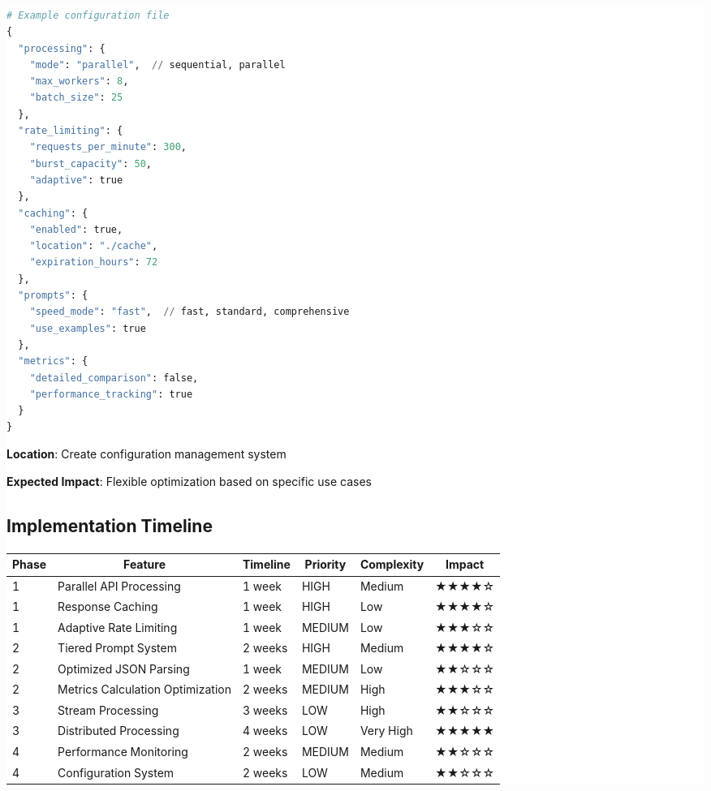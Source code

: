 ```python
# Example configuration file
{
  "processing": {
    "mode": "parallel",  // sequential, parallel
    "max_workers": 8,
    "batch_size": 25
  },
  "rate_limiting": {
    "requests_per_minute": 300,
    "burst_capacity": 50,
    "adaptive": true
  },
  "caching": {
    "enabled": true,
    "location": "./cache",
    "expiration_hours": 72
  },
  "prompts": {
    "speed_mode": "fast",  // fast, standard, comprehensive
    "use_examples": true
  },
  "metrics": {
    "detailed_comparison": false,
    "performance_tracking": true
  }
}
```

**Location**: Create configuration management system

**Expected Impact**: Flexible optimization based on specific use cases

## Implementation Timeline

| Phase | Feature | Timeline | Priority | Complexity | Impact |
|-------|---------|----------|----------|------------|--------|
| 1 | Parallel API Processing | 1 week | HIGH | Medium | ★★★★☆ |
| 1 | Response Caching | 1 week | HIGH | Low | ★★★★☆ |
| 1 | Adaptive Rate Limiting | 1 week | MEDIUM | Low | ★★★☆☆ |
| 2 | Tiered Prompt System | 2 weeks | HIGH | Medium | ★★★★☆ |
| 2 | Optimized JSON Parsing | 1 week | MEDIUM | Low | ★★☆☆☆ |
| 2 | Metrics Calculation Optimization | 2 weeks | MEDIUM | High | ★★★☆☆ |
| 3 | Stream Processing | 3 weeks | LOW | High | ★★☆☆☆ |
| 3 | Distributed Processing | 4 weeks | LOW | Very High | ★★★★★ |
| 4 | Performance Monitoring | 2 weeks | MEDIUM | Medium | ★★☆☆☆ |
| 4 | Configuration System | 2 weeks | LOW | Medium | ★★☆☆☆ |
